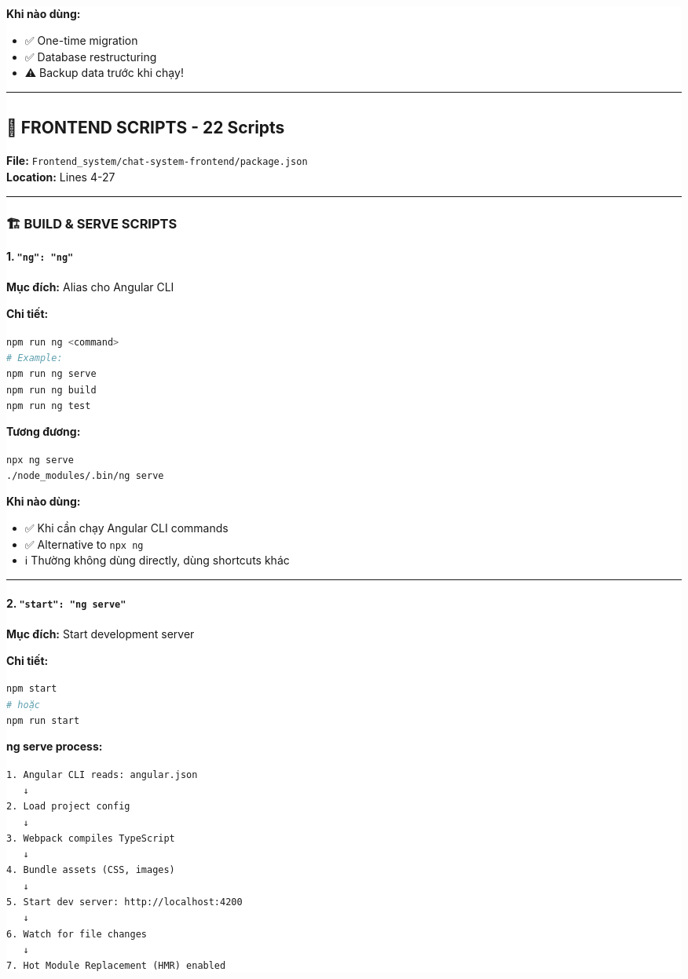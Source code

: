 **Khi nào dùng:**
- ✅ One-time migration
- ✅ Database restructuring
- ⚠️ Backup data trước khi chạy!

---

## 🎨 FRONTEND SCRIPTS - 22 Scripts

**File:** `Frontend_system/chat-system-frontend/package.json`  
**Location:** Lines 4-27

---

### 🏗️ BUILD & SERVE SCRIPTS

#### **1. `"ng": "ng"`**

**Mục đích:** Alias cho Angular CLI

**Chi tiết:**
```bash
npm run ng <command>
# Example:
npm run ng serve
npm run ng build
npm run ng test
```

**Tương đương:**
```bash
npx ng serve
./node_modules/.bin/ng serve
```

**Khi nào dùng:**
- ✅ Khi cần chạy Angular CLI commands
- ✅ Alternative to `npx ng`
- ℹ️ Thường không dùng directly, dùng shortcuts khác

---

#### **2. `"start": "ng serve"`**

**Mục đích:** Start development server

**Chi tiết:**
```bash
npm start
# hoặc
npm run start
```

**ng serve process:**
```
1. Angular CLI reads: angular.json
   ↓
2. Load project config
   ↓
3. Webpack compiles TypeScript
   ↓
4. Bundle assets (CSS, images)
   ↓
5. Start dev server: http://localhost:4200
   ↓
6. Watch for file changes
   ↓
7. Hot Module Replacement (HMR) enabled
```